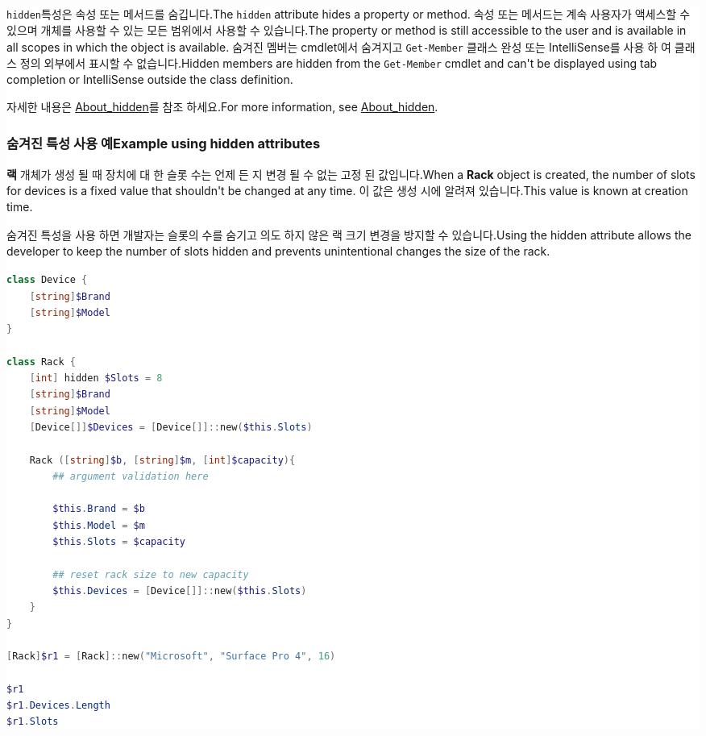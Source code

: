 <span data-ttu-id="ba327-172">`hidden`특성은 속성 또는 메서드를 숨깁니다.</span><span class="sxs-lookup"><span data-stu-id="ba327-172">The `hidden` attribute hides a property or method.</span></span> <span data-ttu-id="ba327-173">속성 또는 메서드는 계속 사용자가 액세스할 수 있으며 개체를 사용할 수 있는 모든 범위에서 사용할 수 있습니다.</span><span class="sxs-lookup"><span data-stu-id="ba327-173">The property or method is still accessible to the user and is available in all scopes in which the object is available.</span></span> <span data-ttu-id="ba327-174">숨겨진 멤버는 cmdlet에서 숨겨지고 `Get-Member` 클래스 완성 또는 IntelliSense를 사용 하 여 클래스 정의 외부에서 표시할 수 없습니다.</span><span class="sxs-lookup"><span data-stu-id="ba327-174">Hidden members are hidden from the `Get-Member` cmdlet and can't be displayed using tab completion or IntelliSense outside the class definition.</span></span>

<span data-ttu-id="ba327-175">자세한 내용은 [About_hidden](About_hidden.md)를 참조 하세요.</span><span class="sxs-lookup"><span data-stu-id="ba327-175">For more information, see [About_hidden](About_hidden.md).</span></span>

### <a name="example-using-hidden-attributes"></a><span data-ttu-id="ba327-176">숨겨진 특성 사용 예</span><span class="sxs-lookup"><span data-stu-id="ba327-176">Example using hidden attributes</span></span>

<span data-ttu-id="ba327-177">**랙** 개체가 생성 될 때 장치에 대 한 슬롯 수는 언제 든 지 변경 될 수 없는 고정 된 값입니다.</span><span class="sxs-lookup"><span data-stu-id="ba327-177">When a **Rack** object is created, the number of slots for devices is a fixed value that shouldn't be changed at any time.</span></span> <span data-ttu-id="ba327-178">이 값은 생성 시에 알려져 있습니다.</span><span class="sxs-lookup"><span data-stu-id="ba327-178">This value is known at creation time.</span></span>

<span data-ttu-id="ba327-179">숨겨진 특성을 사용 하면 개발자는 슬롯의 수를 숨기고 의도 하지 않은 랙 크기 변경을 방지할 수 있습니다.</span><span class="sxs-lookup"><span data-stu-id="ba327-179">Using the hidden attribute allows the developer to keep the number of slots hidden and prevents unintentional changes the size of the rack.</span></span>

```powershell
class Device {
    [string]$Brand
    [string]$Model
}

class Rack {
    [int] hidden $Slots = 8
    [string]$Brand
    [string]$Model
    [Device[]]$Devices = [Device[]]::new($this.Slots)

    Rack ([string]$b, [string]$m, [int]$capacity){
        ## argument validation here

        $this.Brand = $b
        $this.Model = $m
        $this.Slots = $capacity

        ## reset rack size to new capacity
        $this.Devices = [Device[]]::new($this.Slots)
    }
}

[Rack]$r1 = [Rack]::new("Microsoft", "Surface Pro 4", 16)

$r1
$r1.Devices.Length
$r1.Slots
```
